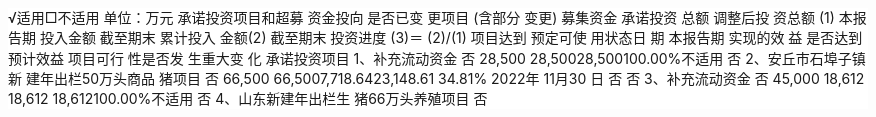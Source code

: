 √适用□不适用
单位：万元
承诺投资项目和超募
资金投向
是否已变
更项目
(含部分
变更)
募集资金
承诺投资
总额
调整后投
资总额
(1)
本报告期
投入金额
截至期末
累计投入
金额(2)
截至期末
投资进度
(3)＝
(2)/(1)
项目达到
预定可使
用状态日
期
本报告期
实现的效
益
是否达到
预计效益
项目可行
性是否发
生重大变
化
承诺投资项目
1、补充流动资金
否
28,500
28,50028,500100.00%不适用
否
2、安丘市石埠子镇新
建年出栏50万头商品
猪项目
否
66,500
66,5007,718.6423,148.61
34.81%
2022年
11月30
日
否
否
3、补充流动资金
否
45,000
18,612
18,612
18,612100.00%不适用
否
4、山东新建年出栏生
猪66万头养殖项目
否